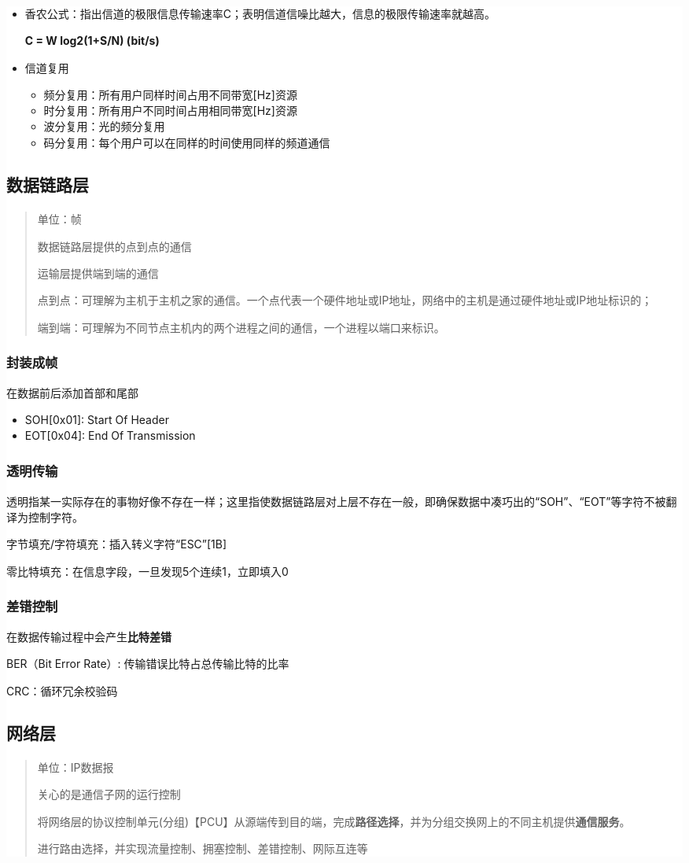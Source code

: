   - 香农公式：指出信道的极限信息传输速率C；表明信道信噪比越大，信息的极限传输速率就越高。

    **C = W log2(1+S/N) (bit/s)**

- 信道复用

  - 频分复用：所有用户同样时间占用不同带宽[Hz]资源
  - 时分复用：所有用户不同时间占用相同带宽[Hz]资源
  - 波分复用：光的频分复用
  - 码分复用：每个用户可以在同样的时间使用同样的频道通信


## 数据链路层

> 单位：帧
>
> 数据链路层提供的点到点的通信
>
> 运输层提供端到端的通信
>
> 点到点：可理解为主机于主机之家的通信。一个点代表一个硬件地址或IP地址，网络中的主机是通过硬件地址或IP地址标识的；
>
> 端到端：可理解为不同节点主机内的两个进程之间的通信，一个进程以端口来标识。

### 封装成帧

在数据前后添加首部和尾部

- SOH[0x01]: Start Of Header
- EOT[0x04]: End Of Transmission

### 透明传输

透明指某一实际存在的事物好像不存在一样；这里指使数据链路层对上层不存在一般，即确保数据中凑巧出的“SOH”、“EOT”等字符不被翻译为控制字符。

字节填充/字符填充：插入转义字符“ESC”[1B]

零比特填充：在信息字段，一旦发现5个连续1，立即填入0

### 差错控制

在数据传输过程中会产生**比特差错**

BER（Bit Error Rate）: 传输错误比特占总传输比特的比率

CRC：循环冗余校验码

## 网络层

> 单位：IP数据报
>
> 关心的是通信子网的运行控制
>
> 将网络层的协议控制单元(分组)【PCU】从源端传到目的端，完成**路径选择**，并为分组交换网上的不同主机提供**通信服务**。
>
> 进行路由选择，并实现流量控制、拥塞控制、差错控制、网际互连等
